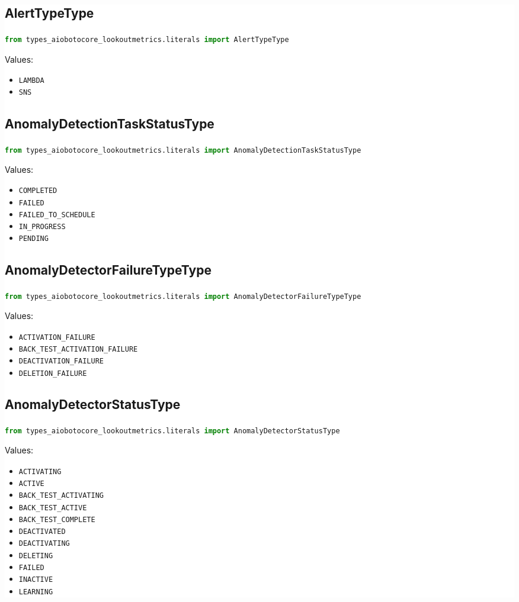 ## AlertTypeType

```python
from types_aiobotocore_lookoutmetrics.literals import AlertTypeType
```

Values:

- `LAMBDA`
- `SNS`

<a id="anomalydetectiontaskstatustype"></a>

## AnomalyDetectionTaskStatusType

```python
from types_aiobotocore_lookoutmetrics.literals import AnomalyDetectionTaskStatusType
```

Values:

- `COMPLETED`
- `FAILED`
- `FAILED_TO_SCHEDULE`
- `IN_PROGRESS`
- `PENDING`

<a id="anomalydetectorfailuretypetype"></a>

## AnomalyDetectorFailureTypeType

```python
from types_aiobotocore_lookoutmetrics.literals import AnomalyDetectorFailureTypeType
```

Values:

- `ACTIVATION_FAILURE`
- `BACK_TEST_ACTIVATION_FAILURE`
- `DEACTIVATION_FAILURE`
- `DELETION_FAILURE`

<a id="anomalydetectorstatustype"></a>

## AnomalyDetectorStatusType

```python
from types_aiobotocore_lookoutmetrics.literals import AnomalyDetectorStatusType
```

Values:

- `ACTIVATING`
- `ACTIVE`
- `BACK_TEST_ACTIVATING`
- `BACK_TEST_ACTIVE`
- `BACK_TEST_COMPLETE`
- `DEACTIVATED`
- `DEACTIVATING`
- `DELETING`
- `FAILED`
- `INACTIVE`
- `LEARNING`
